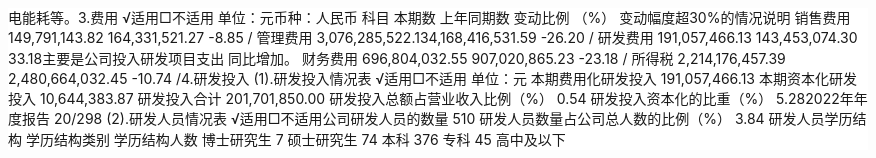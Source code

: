 电能耗等。3.费用
√适用□不适用
单位：元币种：人民币
科目
本期数
上年同期数
变动比例
（%）
变动幅度超30%的情况说明
销售费用
149,791,143.82
164,331,521.27
-8.85
/
管理费用
3,076,285,522.134,168,416,531.59
-26.20
/
研发费用
191,057,466.13
143,453,074.30
33.18主要是公司投入研发项目支出
同比增加。
财务费用
696,804,032.55
907,020,865.23
-23.18
/
所得税
2,214,176,457.39
2,480,664,032.45
-10.74
/4.研发投入
(1).研发投入情况表
√适用□不适用
单位：元
本期费用化研发投入
191,057,466.13
本期资本化研发投入
10,644,383.87
研发投入合计
201,701,850.00
研发投入总额占营业收入比例（%）
0.54
研发投入资本化的比重（%）
5.282022年年度报告
20/298
(2).研发人员情况表
√适用□不适用公司研发人员的数量
510
研发人员数量占公司总人数的比例（%）
3.84
研发人员学历结构
学历结构类别
学历结构人数
博士研究生
7
硕士研究生
74
本科
376
专科
45
高中及以下
